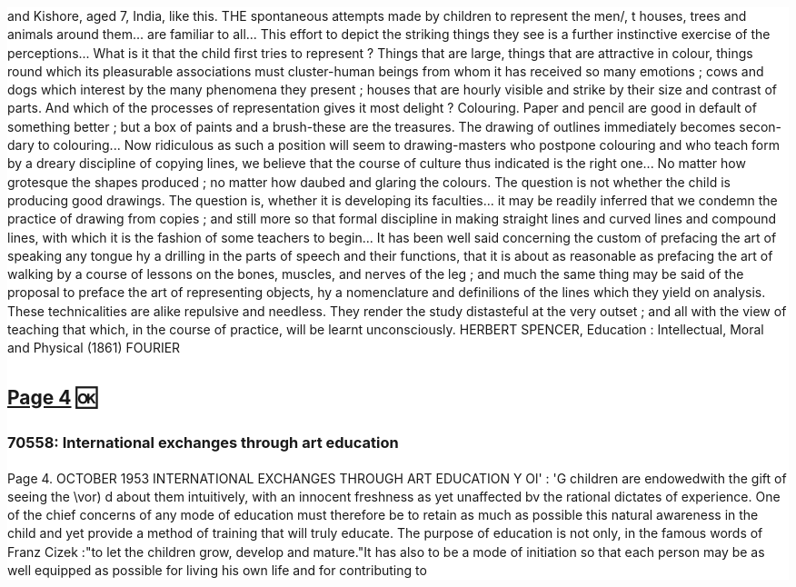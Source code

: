 and Kishore, aged 7, India, like this.
THE spontaneous attempts made by children to represent the men/,
t houses, trees and animals around them... are familiar to all...
This effort to depict the striking things they see is a further
instinctive exercise of the perceptions... What is it that the
child first tries to represent ? Things that are large, things that are
attractive in colour, things round which its pleasurable associations
must cluster-human beings from whom it has received so many
emotions ; cows and dogs which interest by the many phenomena they
present ; houses that are hourly visible and strike by their size and
contrast of parts. And which of the processes of representation gives
it most delight ? Colouring. Paper and pencil are good in default
of something better ; but a box of paints and a brush-these are
the treasures. The drawing of outlines immediately becomes secon-
dary to colouring...
Now ridiculous as such a position will seem to drawing-masters
who postpone colouring and who teach form by a dreary discipline
of copying lines, we believe that the course of culture thus indicated
is the right one... No matter how grotesque the shapes produced ;
no matter how daubed and glaring the colours. The question is not
whether the child is producing good drawings. The question is,
whether it is developing its faculties... it may be readily inferred that
we condemn the practice of drawing from copies ; and still more so
that formal discipline in making straight lines and curved lines and
compound lines, with which it is the fashion of some teachers to begin...
It has been well said concerning the custom of prefacing the art of
speaking any tongue hy a drilling in the parts of speech and their
functions, that it is about as reasonable as prefacing the art of walking
by a course of lessons on the bones, muscles, and nerves of the leg ;
and much the same thing may be said of the proposal to preface the
art of representing objects, hy a nomenclature and definilions of the
lines which they yield on analysis. These technicalities are alike
repulsive and needless. They render the study distasteful at the very
outset ; and all with the view of teaching that which, in the course of
practice, will be learnt unconsciously.
HERBERT SPENCER, Education : Intellectual, Moral and Physical (1861)
FOURIER
## [Page 4](https://demo.humlab.umu.se/courier/070568engo.pdf#page=4) 🆗
### 70558: International exchanges through art education
Page 4. OCTOBER 1953
INTERNATIONAL EXCHANGES
THROUGH ART EDUCATION
Y Ol' : \'G children are endowedwith the gift of seeing the
\vor) d about them intuitively,
with an innocent freshness as yet
unaffected bv the rational dictates
of experience. One of the chief
concerns of any mode of education
must therefore be to retain as much
as possible this natural awareness
in the child and yet provide a
method of training that will truly
educate.
The purpose of education is not
only, in the famous words of Franz
Cizek :"to let the children grow,
develop and mature."It has also
to be a mode of initiation so that
each person may be as well
equipped as possible for living his
own life and for contributing to